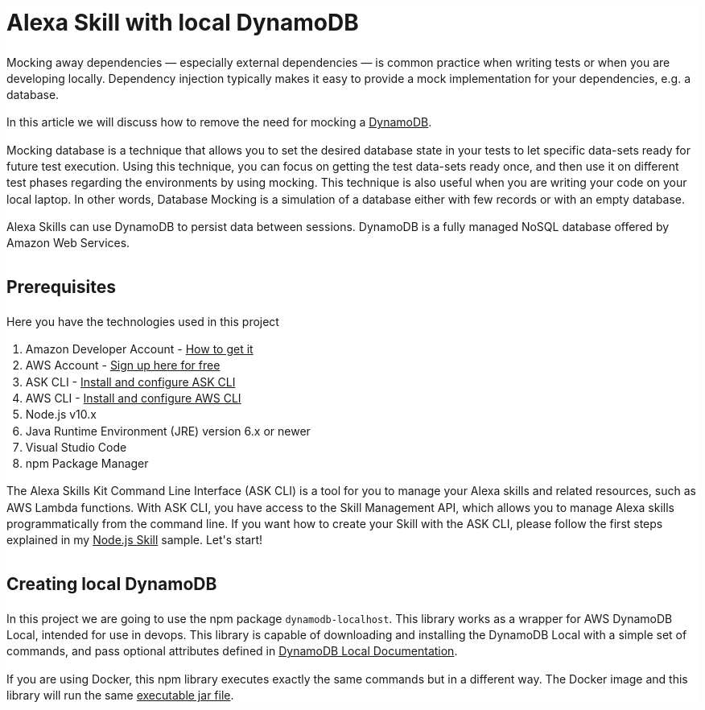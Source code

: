 # Alexa Skill with local DynamoDB 

Mocking away dependencies — especially external dependencies — is common practice when writing tests or when you are developing locally.
Dependency injection typically makes it easy to provide a mock implementation for your dependencies, e.g. a database.

In this article we will discuss how to remove the need for mocking a [DynamoDB](https://aws.amazon.com/dynamodb/).

Mocking database is a technique that allows you to set the desired database state in your tests to let specific data-sets ready for future test execution. 
Using this technique, you can focus on getting the test data-sets ready once, and then use it on different test phases regarding the environments by using mocking.
This technique is also useful when you are writing your code on your local laptop.
In other words, Database Mocking is a simulation of a database either with few records or with an empty database.

Alexa Skills can use DynamoDB to persist data between sessions. DynamoDB is a fully managed NoSQL database offered by Amazon Web Services.

## Prerequisites

Here you have the technologies used in this project
1. Amazon Developer Account - [How to get it](http://developer.amazon.com/)
2. AWS Account - [Sign up here for free](https://aws.amazon.com/)
3. ASK CLI - [Install and configure ASK CLI](https://developer.amazon.com/es-ES/docs/alexa/smapi/quick-start-alexa-skills-kit-command-line-interface.html)
4. AWS CLI - [Install and configure AWS CLI](https://docs.aws.amazon.com/cli/latest/userguide/cli-chap-install.html)
5. Node.js v10.x
6. Java Runtime Environment (JRE) version 6.x or newer
7. Visual Studio Code
8. npm Package Manager

The Alexa Skills Kit Command Line Interface (ASK CLI) is a tool for you to manage your Alexa skills and related resources, such as AWS Lambda functions.
With ASK CLI, you have access to the Skill Management API, which allows you to manage Alexa skills programmatically from the command line.
If you want how to create your Skill with the ASK CLI, please follow the first steps explained in my [Node.js Skill](https://github.com/xavidop/alexa-nodejs-lambda-helloworld) sample. Let's start!

## Creating local DynamoDB

In this project we are going to use the npm package `dynamodb-localhost`. This library works as a wrapper for AWS DynamoDB Local, intended for use in devops. This library is capable of downloading and installing the DynamoDB Local with a simple set of commands, and pass optional attributes defined in [DynamoDB Local Documentation](https://docs.aws.amazon.com/amazondynamodb/latest/developerguide/DynamoDBLocal.html).

If you are using Docker, this npm library executes exactly the same commands but in a different way. The Docker image and this library will run the same [executable jar file](https://docs.aws.amazon.com/amazondynamodb/latest/developerguide/DynamoDBLocal.DownloadingAndRunning.html).
